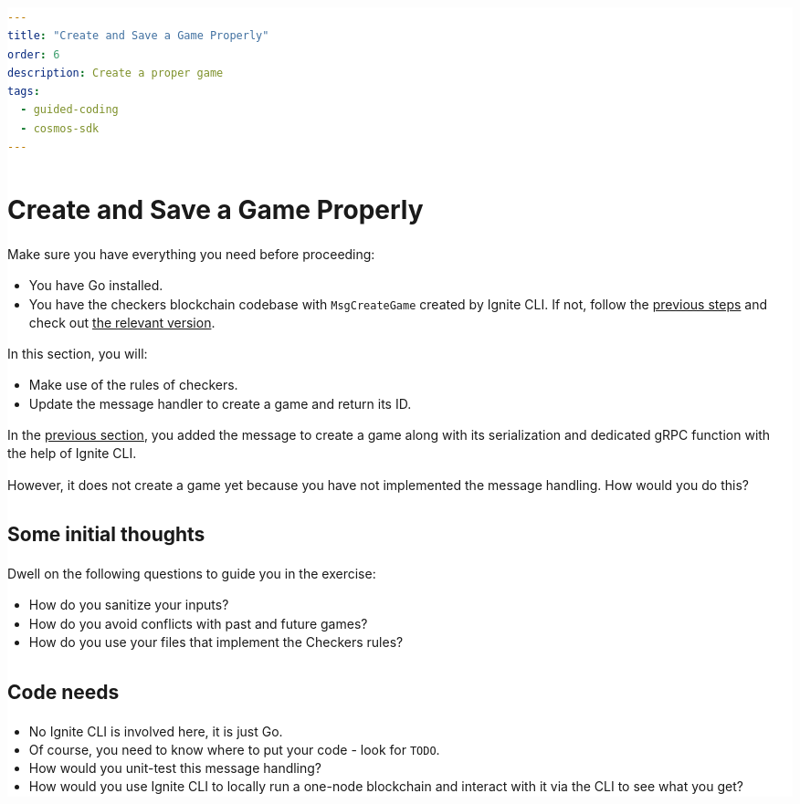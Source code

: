 ```yaml
---
title: "Create and Save a Game Properly"
order: 6
description: Create a proper game
tags: 
  - guided-coding
  - cosmos-sdk
---
```


# Create and Save a Game Properly

<HighlightBox type="prerequisite">

Make sure you have everything you need before proceeding:

* You have Go installed.
* You have the checkers blockchain codebase with `MsgCreateGame` created by Ignite CLI. If not, follow the [previous steps](./create-message.md) and check out [the relevant version](https://github.com/cosmos/b9-checkers-academy-draft/tree/create-game-msg).

</HighlightBox>

<HighlightBox type="learning">

In this section, you will:

* Make use of the rules of checkers.
* Update the message handler to create a game and return its ID.

</HighlightBox>

In the [previous section](./create-message.md), you added the message to create a game along with its serialization and dedicated gRPC function with the help of Ignite CLI.

However, it does not create a game yet because you have not implemented the message handling. How would you do this?

## Some initial thoughts

Dwell on the following questions to guide you in the exercise:

* How do you sanitize your inputs?
* How do you avoid conflicts with past and future games?
* How do you use your files that implement the Checkers rules?

## Code needs

* No Ignite CLI is involved here, it is just Go.
* Of course, you need to know where to put your code - look for `TODO`.
* How would you unit-test this message handling?
* How would you use Ignite CLI to locally run a one-node blockchain and interact with it via the CLI to see what you get?
